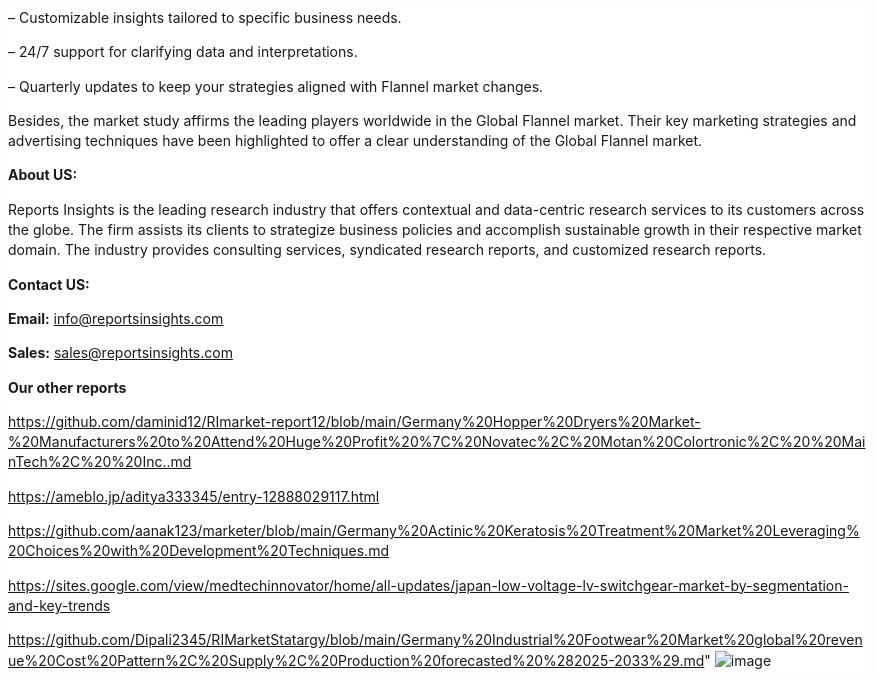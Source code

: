 – Customizable insights tailored to specific business needs.

– 24/7 support for clarifying data and interpretations.

– Quarterly updates to keep your strategies aligned with Flannel market changes.

Besides, the market study affirms the leading players worldwide in the Global Flannel market. Their key marketing strategies and advertising techniques have been highlighted to offer a clear understanding of the Global Flannel market.

<strong><strong>About US</strong>:</strong>

Reports Insights is the leading research industry that offers contextual and data-centric research services to its customers across the globe. The firm assists its clients to strategize business policies and accomplish sustainable growth in their respective market domain. The industry provides consulting services, syndicated research reports, and customized research reports.

<strong>Contact US:</strong>

<p class=><b>Email:</b> <a href=mailto:info@reportsinsights.com>info@reportsinsights.com</a></p>
<p class=><b>Sales:</b> <a href=mailto:sales@reportsinsights.com>sales@reportsinsights.com</a></p>

<strong>Our other reports</strong>

<a href=https://github.com/daminid12/RImarket-report12/blob/main/Germany%20Hopper%20Dryers%20Market-%20Manufacturers%20to%20Attend%20Huge%20Profit%20%7C%20Novatec%2C%20Motan%20Colortronic%2C%20%20MainTech%2C%20%20Inc..md>https://github.com/daminid12/RImarket-report12/blob/main/Germany%20Hopper%20Dryers%20Market-%20Manufacturers%20to%20Attend%20Huge%20Profit%20%7C%20Novatec%2C%20Motan%20Colortronic%2C%20%20MainTech%2C%20%20Inc..md</a>

<a href=https://ameblo.jp/aditya333345/entry-12888029117.html>https://ameblo.jp/aditya333345/entry-12888029117.html</a>

<a href=https://github.com/aanak123/marketer/blob/main/Germany%20Actinic%20Keratosis%20Treatment%20Market%20Leveraging%20Choices%20with%20Development%20Techniques.md>https://github.com/aanak123/marketer/blob/main/Germany%20Actinic%20Keratosis%20Treatment%20Market%20Leveraging%20Choices%20with%20Development%20Techniques.md</a>

<a href=https://sites.google.com/view/medtechinnovator/home/all-updates/japan-low-voltage-lv-switchgear-market-by-segmentation-and-key-trends>https://sites.google.com/view/medtechinnovator/home/all-updates/japan-low-voltage-lv-switchgear-market-by-segmentation-and-key-trends</a>

<a href=https://github.com/Dipali2345/RIMarketStatargy/blob/main/Germany%20Industrial%20Footwear%20Market%20global%20revenue%20Cost%20Pattern%2C%20Supply%2C%20Production%20forecasted%20%282025-2033%29.md>https://github.com/Dipali2345/RIMarketStatargy/blob/main/Germany%20Industrial%20Footwear%20Market%20global%20revenue%20Cost%20Pattern%2C%20Supply%2C%20Production%20forecasted%20%282025-2033%29.md</a>"
![image](https://github.com/user-attachments/assets/b467cc75-4879-42f7-b590-c9f6567d2f8f)
